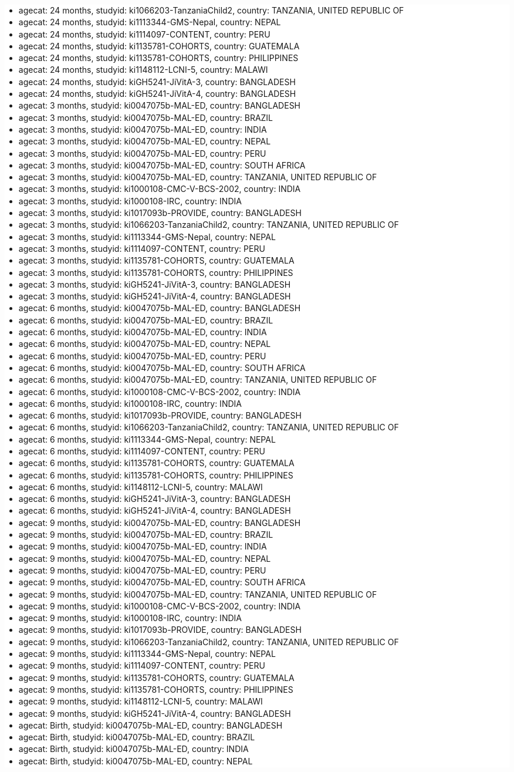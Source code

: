 * agecat: 24 months, studyid: ki1066203-TanzaniaChild2, country: TANZANIA, UNITED REPUBLIC OF
* agecat: 24 months, studyid: ki1113344-GMS-Nepal, country: NEPAL
* agecat: 24 months, studyid: ki1114097-CONTENT, country: PERU
* agecat: 24 months, studyid: ki1135781-COHORTS, country: GUATEMALA
* agecat: 24 months, studyid: ki1135781-COHORTS, country: PHILIPPINES
* agecat: 24 months, studyid: ki1148112-LCNI-5, country: MALAWI
* agecat: 24 months, studyid: kiGH5241-JiVitA-3, country: BANGLADESH
* agecat: 24 months, studyid: kiGH5241-JiVitA-4, country: BANGLADESH
* agecat: 3 months, studyid: ki0047075b-MAL-ED, country: BANGLADESH
* agecat: 3 months, studyid: ki0047075b-MAL-ED, country: BRAZIL
* agecat: 3 months, studyid: ki0047075b-MAL-ED, country: INDIA
* agecat: 3 months, studyid: ki0047075b-MAL-ED, country: NEPAL
* agecat: 3 months, studyid: ki0047075b-MAL-ED, country: PERU
* agecat: 3 months, studyid: ki0047075b-MAL-ED, country: SOUTH AFRICA
* agecat: 3 months, studyid: ki0047075b-MAL-ED, country: TANZANIA, UNITED REPUBLIC OF
* agecat: 3 months, studyid: ki1000108-CMC-V-BCS-2002, country: INDIA
* agecat: 3 months, studyid: ki1000108-IRC, country: INDIA
* agecat: 3 months, studyid: ki1017093b-PROVIDE, country: BANGLADESH
* agecat: 3 months, studyid: ki1066203-TanzaniaChild2, country: TANZANIA, UNITED REPUBLIC OF
* agecat: 3 months, studyid: ki1113344-GMS-Nepal, country: NEPAL
* agecat: 3 months, studyid: ki1114097-CONTENT, country: PERU
* agecat: 3 months, studyid: ki1135781-COHORTS, country: GUATEMALA
* agecat: 3 months, studyid: ki1135781-COHORTS, country: PHILIPPINES
* agecat: 3 months, studyid: kiGH5241-JiVitA-3, country: BANGLADESH
* agecat: 3 months, studyid: kiGH5241-JiVitA-4, country: BANGLADESH
* agecat: 6 months, studyid: ki0047075b-MAL-ED, country: BANGLADESH
* agecat: 6 months, studyid: ki0047075b-MAL-ED, country: BRAZIL
* agecat: 6 months, studyid: ki0047075b-MAL-ED, country: INDIA
* agecat: 6 months, studyid: ki0047075b-MAL-ED, country: NEPAL
* agecat: 6 months, studyid: ki0047075b-MAL-ED, country: PERU
* agecat: 6 months, studyid: ki0047075b-MAL-ED, country: SOUTH AFRICA
* agecat: 6 months, studyid: ki0047075b-MAL-ED, country: TANZANIA, UNITED REPUBLIC OF
* agecat: 6 months, studyid: ki1000108-CMC-V-BCS-2002, country: INDIA
* agecat: 6 months, studyid: ki1000108-IRC, country: INDIA
* agecat: 6 months, studyid: ki1017093b-PROVIDE, country: BANGLADESH
* agecat: 6 months, studyid: ki1066203-TanzaniaChild2, country: TANZANIA, UNITED REPUBLIC OF
* agecat: 6 months, studyid: ki1113344-GMS-Nepal, country: NEPAL
* agecat: 6 months, studyid: ki1114097-CONTENT, country: PERU
* agecat: 6 months, studyid: ki1135781-COHORTS, country: GUATEMALA
* agecat: 6 months, studyid: ki1135781-COHORTS, country: PHILIPPINES
* agecat: 6 months, studyid: ki1148112-LCNI-5, country: MALAWI
* agecat: 6 months, studyid: kiGH5241-JiVitA-3, country: BANGLADESH
* agecat: 6 months, studyid: kiGH5241-JiVitA-4, country: BANGLADESH
* agecat: 9 months, studyid: ki0047075b-MAL-ED, country: BANGLADESH
* agecat: 9 months, studyid: ki0047075b-MAL-ED, country: BRAZIL
* agecat: 9 months, studyid: ki0047075b-MAL-ED, country: INDIA
* agecat: 9 months, studyid: ki0047075b-MAL-ED, country: NEPAL
* agecat: 9 months, studyid: ki0047075b-MAL-ED, country: PERU
* agecat: 9 months, studyid: ki0047075b-MAL-ED, country: SOUTH AFRICA
* agecat: 9 months, studyid: ki0047075b-MAL-ED, country: TANZANIA, UNITED REPUBLIC OF
* agecat: 9 months, studyid: ki1000108-CMC-V-BCS-2002, country: INDIA
* agecat: 9 months, studyid: ki1000108-IRC, country: INDIA
* agecat: 9 months, studyid: ki1017093b-PROVIDE, country: BANGLADESH
* agecat: 9 months, studyid: ki1066203-TanzaniaChild2, country: TANZANIA, UNITED REPUBLIC OF
* agecat: 9 months, studyid: ki1113344-GMS-Nepal, country: NEPAL
* agecat: 9 months, studyid: ki1114097-CONTENT, country: PERU
* agecat: 9 months, studyid: ki1135781-COHORTS, country: GUATEMALA
* agecat: 9 months, studyid: ki1135781-COHORTS, country: PHILIPPINES
* agecat: 9 months, studyid: ki1148112-LCNI-5, country: MALAWI
* agecat: 9 months, studyid: kiGH5241-JiVitA-4, country: BANGLADESH
* agecat: Birth, studyid: ki0047075b-MAL-ED, country: BANGLADESH
* agecat: Birth, studyid: ki0047075b-MAL-ED, country: BRAZIL
* agecat: Birth, studyid: ki0047075b-MAL-ED, country: INDIA
* agecat: Birth, studyid: ki0047075b-MAL-ED, country: NEPAL